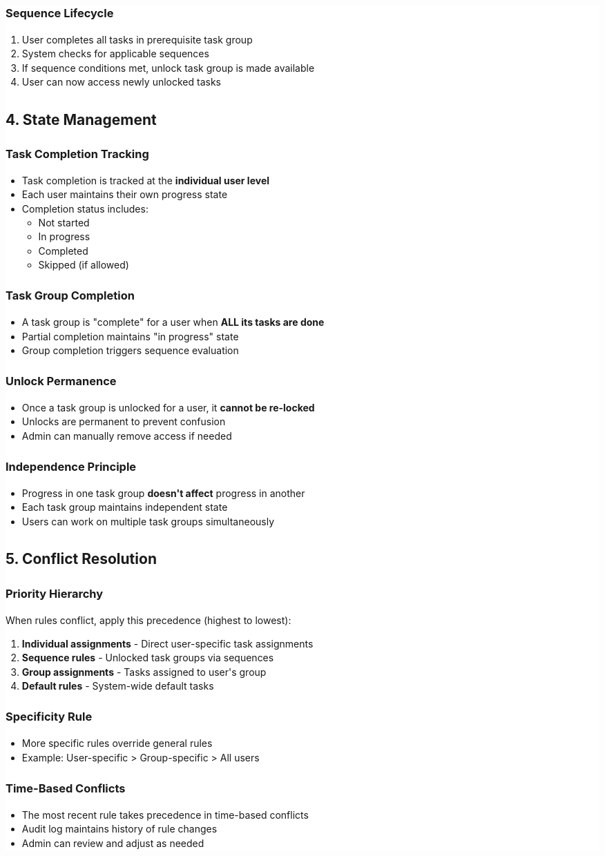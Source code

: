 ### Sequence Lifecycle
1. User completes all tasks in prerequisite task group
2. System checks for applicable sequences
3. If sequence conditions met, unlock task group is made available
4. User can now access newly unlocked tasks

## 4. State Management

### Task Completion Tracking
- Task completion is tracked at the **individual user level**
- Each user maintains their own progress state
- Completion status includes:
  - Not started
  - In progress  
  - Completed
  - Skipped (if allowed)

### Task Group Completion
- A task group is "complete" for a user when **ALL its tasks are done**
- Partial completion maintains "in progress" state
- Group completion triggers sequence evaluation

### Unlock Permanence
- Once a task group is unlocked for a user, it **cannot be re-locked**
- Unlocks are permanent to prevent confusion
- Admin can manually remove access if needed

### Independence Principle
- Progress in one task group **doesn't affect** progress in another
- Each task group maintains independent state
- Users can work on multiple task groups simultaneously

## 5. Conflict Resolution

### Priority Hierarchy
When rules conflict, apply this precedence (highest to lowest):

1. **Individual assignments** - Direct user-specific task assignments
2. **Sequence rules** - Unlocked task groups via sequences
3. **Group assignments** - Tasks assigned to user's group
4. **Default rules** - System-wide default tasks

### Specificity Rule
- More specific rules override general rules
- Example: User-specific > Group-specific > All users

### Time-Based Conflicts
- The most recent rule takes precedence in time-based conflicts
- Audit log maintains history of rule changes
- Admin can review and adjust as needed
